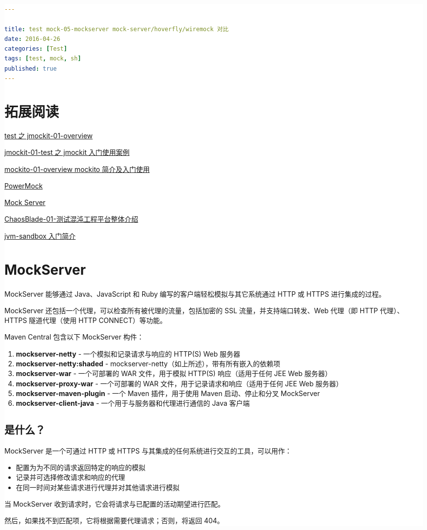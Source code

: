 ```yaml
---

title: test mock-05-mockserver mock-server/hoverfly/wiremock 对比
date: 2016-04-26
categories: [Test]
tags: [test, mock, sh]
published: true
---
```


# 拓展阅读

[test 之 jmockit-01-overview](https://houbb.github.io/2023/05/09/test-jmockit-01-overview)

[jmockit-01-test 之 jmockit 入门使用案例](https://houbb.github.io/2023/05/09/test-jmockit-00-intro)

[mockito-01-overview mockito 简介及入门使用](https://houbb.github.io/2023/05/09/test-mockito-01-overview)

[PowerMock](https://houbb.github.io/2017/10/27/powermock)

[Mock Server](https://houbb.github.io/2017/11/03/mock-server)

[ChaosBlade-01-测试混沌工程平台整体介绍](https://houbb.github.io/2023/08/08/jvm-chaosblade-01-overview)

[jvm-sandbox 入门简介](https://houbb.github.io/2020/06/04/jvm-sandbox-00-overview)

# MockServer

MockServer 能够通过 Java、JavaScript 和 Ruby 编写的客户端轻松模拟与其它系统通过 HTTP 或 HTTPS 进行集成的过程。

MockServer 还包括一个代理，可以检查所有被代理的流量，包括加密的 SSL 流量，并支持端口转发、Web 代理（即 HTTP 代理）、HTTPS 隧道代理（使用 HTTP CONNECT）等功能。

Maven Central 包含以下 MockServer 构件：

1. **mockserver-netty** - 一个模拟和记录请求与响应的 HTTP(S) Web 服务器
2. **mockserver-netty:shaded** - mockserver-netty（如上所述），带有所有嵌入的依赖项
3. **mockserver-war** - 一个可部署的 WAR 文件，用于模拟 HTTP(S) 响应（适用于任何 JEE Web 服务器）
4. **mockserver-proxy-war** - 一个可部署的 WAR 文件，用于记录请求和响应（适用于任何 JEE Web 服务器）
5. **mockserver-maven-plugin** - 一个 Maven 插件，用于使用 Maven 启动、停止和分叉 MockServer
6. **mockserver-client-java** - 一个用于与服务器和代理进行通信的 Java 客户端

## 是什么？

MockServer 是一个可通过 HTTP 或 HTTPS 与其集成的任何系统进行交互的工具，可以用作：

- 配置为为不同的请求返回特定的响应的模拟
- 记录并可选择修改请求和响应的代理
- 在同一时间对某些请求进行代理并对其他请求进行模拟

当 MockServer 收到请求时，它会将请求与已配置的活动期望进行匹配。

然后，如果找不到匹配项，它将根据需要代理请求；否则，将返回 404。
